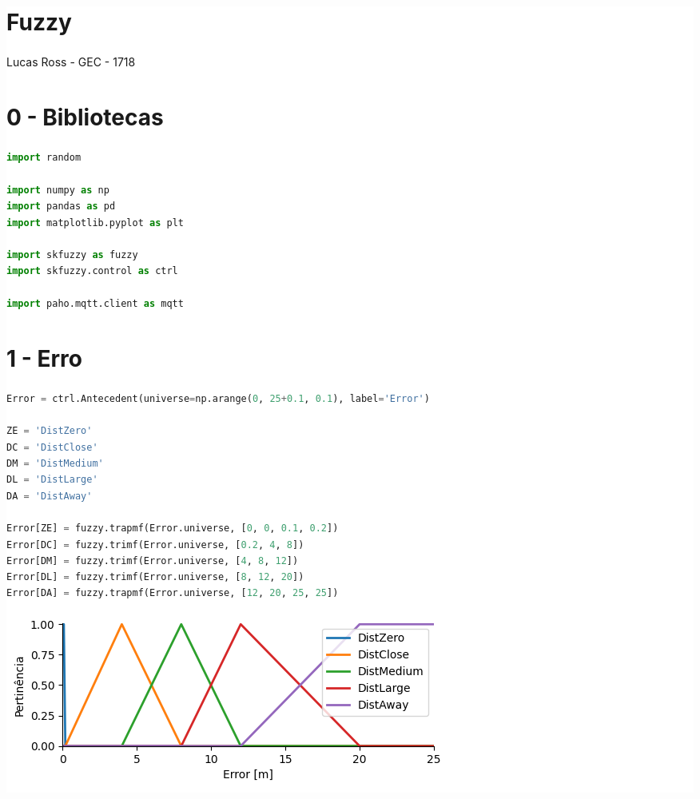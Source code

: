 [comment]: <> "LTeX: language=pt-BR"

Fuzzy
===




Lucas Ross - GEC - 1718




0 - Bibliotecas
====

```python
import random

import numpy as np
import pandas as pd
import matplotlib.pyplot as plt

import skfuzzy as fuzzy
import skfuzzy.control as ctrl

import paho.mqtt.client as mqtt
```



1 - Erro
====

```python
Error = ctrl.Antecedent(universe=np.arange(0, 25+0.1, 0.1), label='Error')

ZE = 'DistZero'
DC = 'DistClose'
DM = 'DistMedium'
DL = 'DistLarge'
DA = 'DistAway'

Error[ZE] = fuzzy.trapmf(Error.universe, [0, 0, 0.1, 0.2])
Error[DC] = fuzzy.trimf(Error.universe, [0.2, 4, 8])
Error[DM] = fuzzy.trimf(Error.universe, [4, 8, 12])
Error[DL] = fuzzy.trimf(Error.universe, [8, 12, 20])
Error[DA] = fuzzy.trapmf(Error.universe, [12, 20, 25, 25])
```

![Error](./images/error.png)
